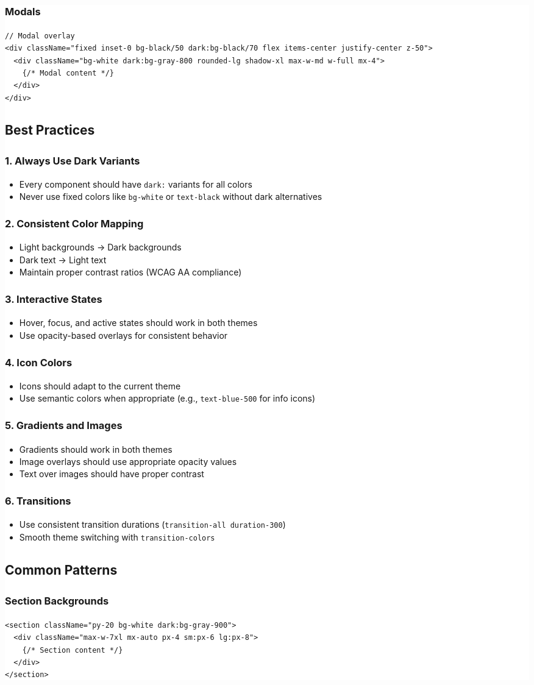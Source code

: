 ### Modals

```tsx
// Modal overlay
<div className="fixed inset-0 bg-black/50 dark:bg-black/70 flex items-center justify-center z-50">
  <div className="bg-white dark:bg-gray-800 rounded-lg shadow-xl max-w-md w-full mx-4">
    {/* Modal content */}
  </div>
</div>
```

## Best Practices

### 1. Always Use Dark Variants

- Every component should have `dark:` variants for all colors
- Never use fixed colors like `bg-white` or `text-black` without dark alternatives

### 2. Consistent Color Mapping

- Light backgrounds → Dark backgrounds
- Dark text → Light text
- Maintain proper contrast ratios (WCAG AA compliance)

### 3. Interactive States

- Hover, focus, and active states should work in both themes
- Use opacity-based overlays for consistent behavior

### 4. Icon Colors

- Icons should adapt to the current theme
- Use semantic colors when appropriate (e.g., `text-blue-500` for info icons)

### 5. Gradients and Images

- Gradients should work in both themes
- Image overlays should use appropriate opacity values
- Text over images should have proper contrast

### 6. Transitions

- Use consistent transition durations (`transition-all duration-300`)
- Smooth theme switching with `transition-colors`

## Common Patterns

### Section Backgrounds

```tsx
<section className="py-20 bg-white dark:bg-gray-900">
  <div className="max-w-7xl mx-auto px-4 sm:px-6 lg:px-8">
    {/* Section content */}
  </div>
</section>
```
